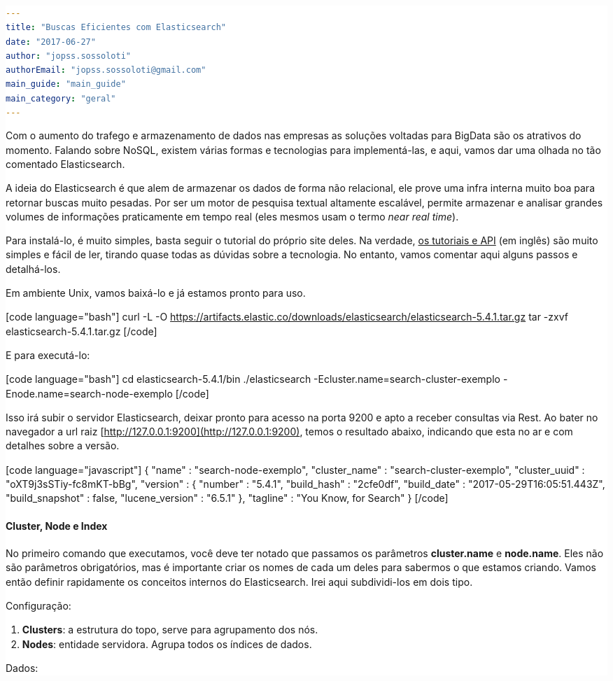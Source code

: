 ```yaml
---
title: "Buscas Eficientes com Elasticsearch"
date: "2017-06-27"
author: "jopss.sossoloti"
authorEmail: "jopss.sossoloti@gmail.com"
main_guide: "main_guide"
main_category: "geral"
---
```


Com o aumento do trafego e armazenamento de dados nas empresas as soluções voltadas para BigData são os atrativos do momento. Falando sobre NoSQL, existem várias formas e tecnologias para implementá-las, e aqui, vamos dar uma olhada no tão comentado Elasticsearch.

A ideia do Elasticsearch é que alem de armazenar os dados de forma não relacional, ele prove uma infra interna muito boa para retornar buscas muito pesadas. Por ser um motor de pesquisa textual altamente escalável, permite armazenar e analisar grandes volumes de informações praticamente em tempo real (eles mesmos usam o termo _near real time_).

Para instalá-lo, é muito simples, basta seguir o tutorial do próprio site deles. Na verdade, [os tutoriais e API](https://www.elastic.co/guide/en/elasticsearch/reference/current/_exploring_your_cluster.html) (em inglês) são muito simples e fácil de ler, tirando quase todas as dúvidas sobre a tecnologia. No entanto, vamos comentar aqui alguns passos e detalhá-los.

Em ambiente Unix, vamos baixá-lo e já estamos pronto para uso.

\[code language="bash"\] curl -L -O https://artifacts.elastic.co/downloads/elasticsearch/elasticsearch-5.4.1.tar.gz tar -zxvf elasticsearch-5.4.1.tar.gz \[/code\]

E para executá-lo:

\[code language="bash"\] cd elasticsearch-5.4.1/bin ./elasticsearch -Ecluster.name=search-cluster-exemplo -Enode.name=search-node-exemplo \[/code\]

Isso irá subir o servidor Elasticsearch, deixar pronto para acesso na porta 9200 e apto a receber consultas via Rest. Ao bater no navegador a url raiz [http://127.0.0.1:9200](http://127.0.0.1:9200), temos o resultado abaixo, indicando que esta no ar e com detalhes sobre a versão.

\[code language="javascript"\] { "name" : "search-node-exemplo", "cluster\_name" : "search-cluster-exemplo", "cluster\_uuid" : "oXT9j3sSTiy-fc8mKT-bBg", "version" : { "number" : "5.4.1", "build\_hash" : "2cfe0df", "build\_date" : "2017-05-29T16:05:51.443Z", "build\_snapshot" : false, "lucene\_version" : "6.5.1" }, "tagline" : "You Know, for Search" } \[/code\]

#### Cluster, Node e Index

No primeiro comando que executamos, você deve ter notado que passamos os parâmetros **cluster.name** e **node.name**. Eles não são parâmetros obrigatórios, mas é importante criar os nomes de cada um deles para sabermos o que estamos criando. Vamos então definir rapidamente os conceitos internos do Elasticsearch. Irei aqui subdividi-los em dois tipo.

Configuração:

1. **Clusters**: a estrutura do topo, serve para agrupamento dos nós.
2. **Nodes**: entidade servidora. Agrupa todos os índices de dados.

Dados:
